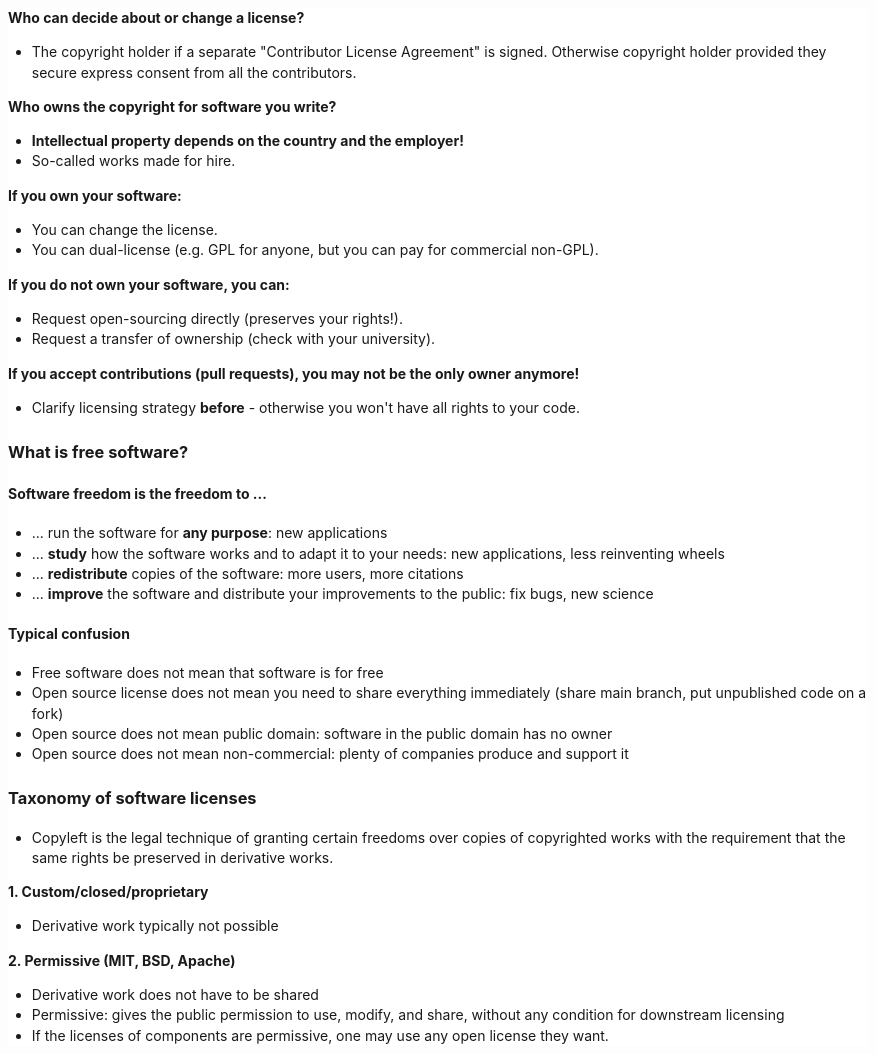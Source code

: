 **Who can decide about or change a license?**
- The copyright holder if a separate "Contributor License Agreement" is signed. Otherwise
  copyright holder provided they secure express consent from all the contributors.

**Who owns the copyright for software you write?**
- **Intellectual property depends on the country and the employer!**
- So-called works made for hire.

**If you own your software:**
- You can change the license.
- You can dual-license (e.g. GPL for anyone, but you can pay for commercial non-GPL).

**If you do not own your software, you can:**
- Request open-sourcing directly (preserves your rights!).
- Request a transfer of ownership (check with your university).

**If you accept contributions (pull requests), you may not be the only owner anymore!**
- Clarify licensing strategy **before** - otherwise you won't have
  all rights to your code.
  
### What is free software?

#### Software freedom is the freedom to ...

- ... run the software for **any purpose**: new applications
- ... **study** how the software works and to adapt it to your needs: new applications, less reinventing wheels
- ... **redistribute** copies of the software: more users, more citations
- ... **improve** the software and distribute your improvements to the public: fix bugs, new science

#### Typical confusion

- Free software does not mean that software is for free
- Open source license does not mean you need to share everything immediately (share main branch, put unpublished code on a fork)
- Open source does not mean public domain: software in the public domain has no owner
- Open source does not mean non-commercial: plenty of companies produce and support it

### Taxonomy of software licenses

- Copyleft is the legal technique of granting certain freedoms over copies of copyrighted works with the requirement that the same rights be preserved in derivative works.



**1. Custom/closed/proprietary**

- Derivative work typically not possible

**2. Permissive (MIT, BSD, Apache)**

- Derivative work does not have to be shared
- Permissive: gives the public permission to use, modify, and share, without any condition for downstream licensing
- If the licenses of components are permissive, one may use any open license they want.
